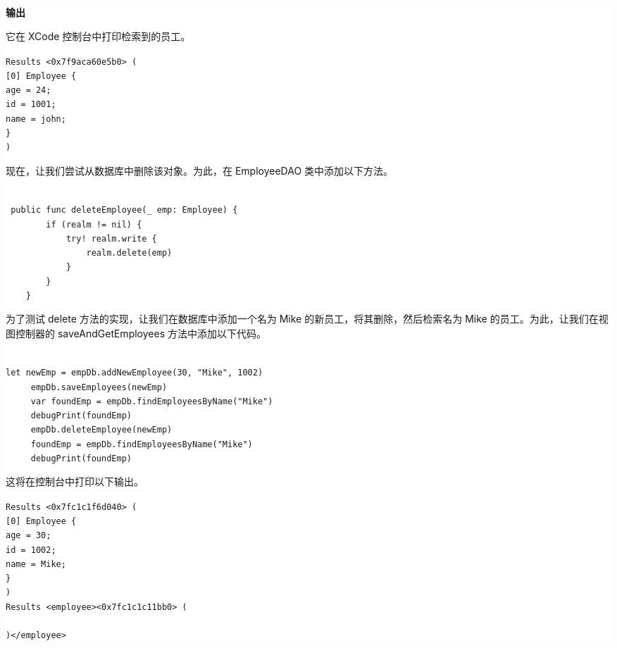 **输出**

它在 XCode 控制台中打印检索到的员工。

```
Results <0x7f9aca60e5b0> (
[0] Employee {
age = 24;
id = 1001;
name = john;
}
) 
```

现在，让我们尝试从数据库中删除该对象。为此，在 EmployeeDAO 类中添加以下方法。

```

 public func deleteEmployee(_ emp: Employee) {
        if (realm != nil) {
            try! realm.write {
                realm.delete(emp)
            }
        }
    }

```

为了测试 delete 方法的实现，让我们在数据库中添加一个名为 Mike 的新员工，将其删除，然后检索名为 Mike 的员工。为此，让我们在视图控制器的 saveAndGetEmployees 方法中添加以下代码。

```

let newEmp = empDb.addNewEmployee(30, "Mike", 1002)
     empDb.saveEmployees(newEmp)
     var foundEmp = empDb.findEmployeesByName("Mike")
     debugPrint(foundEmp)
     empDb.deleteEmployee(newEmp)
     foundEmp = empDb.findEmployeesByName("Mike")
     debugPrint(foundEmp)

```

这将在控制台中打印以下输出。

```
Results <0x7fc1c1f6d040> (
[0] Employee {
age = 30;
id = 1002;
name = Mike;
}
)
Results <employee><0x7fc1c1c11bb0> (

)</employee> 
```
